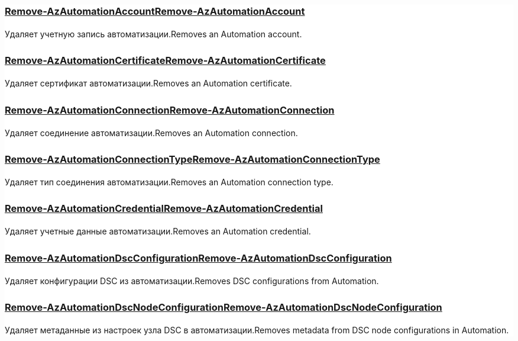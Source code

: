 ### [<span data-ttu-id="24084-207">Remove-AzAutomationAccount</span><span class="sxs-lookup"><span data-stu-id="24084-207">Remove-AzAutomationAccount</span></span>](Remove-AzAutomationAccount.md)
<span data-ttu-id="24084-208">Удаляет учетную запись автоматизации.</span><span class="sxs-lookup"><span data-stu-id="24084-208">Removes an Automation account.</span></span>

### [<span data-ttu-id="24084-209">Remove-AzAutomationCertificate</span><span class="sxs-lookup"><span data-stu-id="24084-209">Remove-AzAutomationCertificate</span></span>](Remove-AzAutomationCertificate.md)
<span data-ttu-id="24084-210">Удаляет сертификат автоматизации.</span><span class="sxs-lookup"><span data-stu-id="24084-210">Removes an Automation certificate.</span></span>

### [<span data-ttu-id="24084-211">Remove-AzAutomationConnection</span><span class="sxs-lookup"><span data-stu-id="24084-211">Remove-AzAutomationConnection</span></span>](Remove-AzAutomationConnection.md)
<span data-ttu-id="24084-212">Удаляет соединение автоматизации.</span><span class="sxs-lookup"><span data-stu-id="24084-212">Removes an Automation connection.</span></span>

### [<span data-ttu-id="24084-213">Remove-AzAutomationConnectionType</span><span class="sxs-lookup"><span data-stu-id="24084-213">Remove-AzAutomationConnectionType</span></span>](Remove-AzAutomationConnectionType.md)
<span data-ttu-id="24084-214">Удаляет тип соединения автоматизации.</span><span class="sxs-lookup"><span data-stu-id="24084-214">Removes an Automation connection type.</span></span>

### [<span data-ttu-id="24084-215">Remove-AzAutomationCredential</span><span class="sxs-lookup"><span data-stu-id="24084-215">Remove-AzAutomationCredential</span></span>](Remove-AzAutomationCredential.md)
<span data-ttu-id="24084-216">Удаляет учетные данные автоматизации.</span><span class="sxs-lookup"><span data-stu-id="24084-216">Removes an Automation credential.</span></span>

### [<span data-ttu-id="24084-217">Remove-AzAutomationDscConfiguration</span><span class="sxs-lookup"><span data-stu-id="24084-217">Remove-AzAutomationDscConfiguration</span></span>](Remove-AzAutomationDscConfiguration.md)
<span data-ttu-id="24084-218">Удаляет конфигурации DSC из автоматизации.</span><span class="sxs-lookup"><span data-stu-id="24084-218">Removes DSC configurations from Automation.</span></span>

### [<span data-ttu-id="24084-219">Remove-AzAutomationDscNodeConfiguration</span><span class="sxs-lookup"><span data-stu-id="24084-219">Remove-AzAutomationDscNodeConfiguration</span></span>](Remove-AzAutomationDscNodeConfiguration.md)
<span data-ttu-id="24084-220">Удаляет метаданные из настроек узла DSC в автоматизации.</span><span class="sxs-lookup"><span data-stu-id="24084-220">Removes metadata from DSC node configurations in Automation.</span></span>
